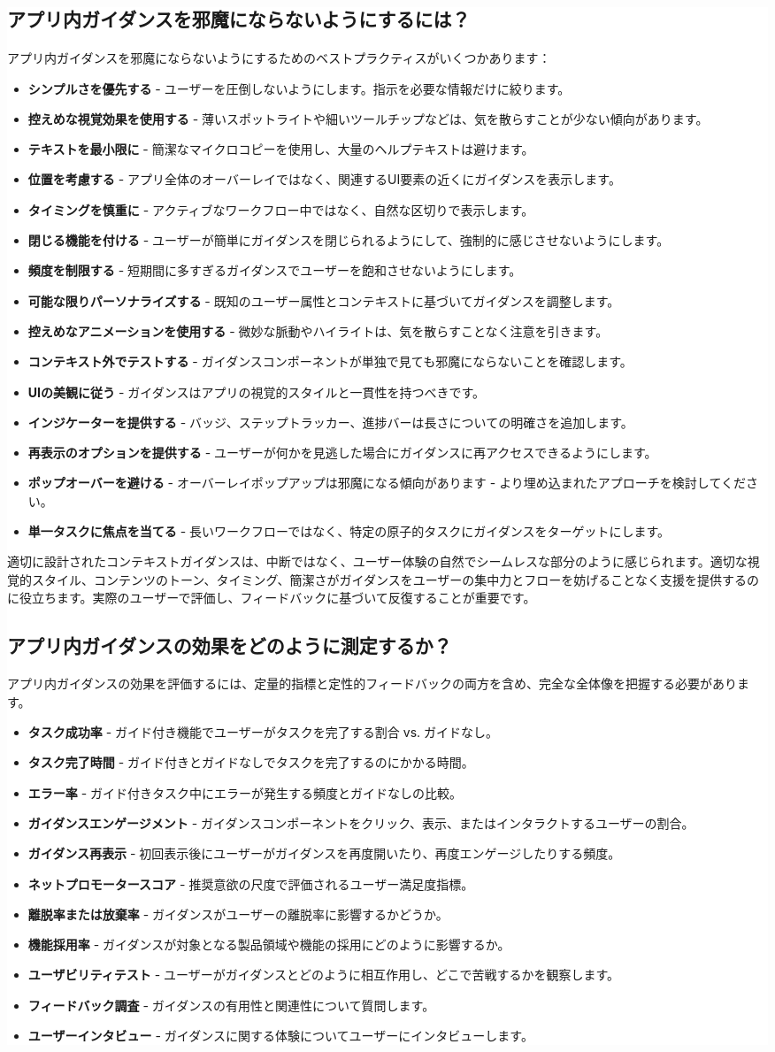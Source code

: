 ## アプリ内ガイダンスを邪魔にならないようにするには？

アプリ内ガイダンスを邪魔にならないようにするためのベストプラクティスがいくつかあります：

* **シンプルさを優先する** - ユーザーを圧倒しないようにします。指示を必要な情報だけに絞ります。

* **控えめな視覚効果を使用する** - 薄いスポットライトや細いツールチップなどは、気を散らすことが少ない傾向があります。

* **テキストを最小限に** - 簡潔なマイクロコピーを使用し、大量のヘルプテキストは避けます。

* **位置を考慮する** - アプリ全体のオーバーレイではなく、関連するUI要素の近くにガイダンスを表示します。

* **タイミングを慎重に** - アクティブなワークフロー中ではなく、自然な区切りで表示します。

* **閉じる機能を付ける** - ユーザーが簡単にガイダンスを閉じられるようにして、強制的に感じさせないようにします。

* **頻度を制限する** - 短期間に多すぎるガイダンスでユーザーを飽和させないようにします。

* **可能な限りパーソナライズする** - 既知のユーザー属性とコンテキストに基づいてガイダンスを調整します。

* **控えめなアニメーションを使用する** - 微妙な脈動やハイライトは、気を散らすことなく注意を引きます。

* **コンテキスト外でテストする** - ガイダンスコンポーネントが単独で見ても邪魔にならないことを確認します。

* **UIの美観に従う** - ガイダンスはアプリの視覚的スタイルと一貫性を持つべきです。

* **インジケーターを提供する** - バッジ、ステップトラッカー、進捗バーは長さについての明確さを追加します。

* **再表示のオプションを提供する** - ユーザーが何かを見逃した場合にガイダンスに再アクセスできるようにします。

* **ポップオーバーを避ける** - オーバーレイポップアップは邪魔になる傾向があります - より埋め込まれたアプローチを検討してください。

* **単一タスクに焦点を当てる** - 長いワークフローではなく、特定の原子的タスクにガイダンスをターゲットにします。

適切に設計されたコンテキストガイダンスは、中断ではなく、ユーザー体験の自然でシームレスな部分のように感じられます。適切な視覚的スタイル、コンテンツのトーン、タイミング、簡潔さがガイダンスをユーザーの集中力とフローを妨げることなく支援を提供するのに役立ちます。実際のユーザーで評価し、フィードバックに基づいて反復することが重要です。

## アプリ内ガイダンスの効果をどのように測定するか？

アプリ内ガイダンスの効果を評価するには、定量的指標と定性的フィードバックの両方を含め、完全な全体像を把握する必要があります。

* **タスク成功率** - ガイド付き機能でユーザーがタスクを完了する割合 vs. ガイドなし。

* **タスク完了時間** - ガイド付きとガイドなしでタスクを完了するのにかかる時間。

* **エラー率** - ガイド付きタスク中にエラーが発生する頻度とガイドなしの比較。

* **ガイダンスエンゲージメント** - ガイダンスコンポーネントをクリック、表示、またはインタラクトするユーザーの割合。

* **ガイダンス再表示** - 初回表示後にユーザーがガイダンスを再度開いたり、再度エンゲージしたりする頻度。

* **ネットプロモータースコア** - 推奨意欲の尺度で評価されるユーザー満足度指標。

* **離脱率または放棄率** - ガイダンスがユーザーの離脱率に影響するかどうか。

* **機能採用率** - ガイダンスが対象となる製品領域や機能の採用にどのように影響するか。

* **ユーザビリティテスト** - ユーザーがガイダンスとどのように相互作用し、どこで苦戦するかを観察します。

* **フィードバック調査** - ガイダンスの有用性と関連性について質問します。

* **ユーザーインタビュー** - ガイダンスに関する体験についてユーザーにインタビューします。
